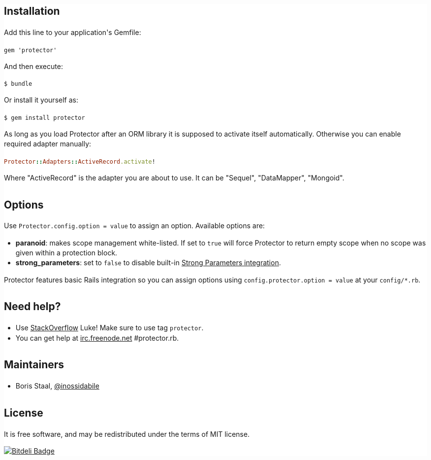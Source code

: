 ## Installation

Add this line to your application's Gemfile:

    gem 'protector'

And then execute:

    $ bundle

Or install it yourself as:

    $ gem install protector

As long as you load Protector after an ORM library it is supposed to activate itself automatically. Otherwise you can enable required adapter manually:

```ruby
Protector::Adapters::ActiveRecord.activate!
```

Where "ActiveRecord" is the adapter you are about to use. It can be "Sequel", "DataMapper", "Mongoid".

## Options

Use `Protector.config.option = value` to assign an option. Available options are:

  * **paranoid**: makes scope management white-listed. If set to `true` will force Protector to return empty scope when no scope was given within a protection block.
  * **strong_parameters**: set to `false` to disable built-in [Strong Parameters integration](https://github.com/inossidabile/protector/wiki/Protector-and-Strong-Parameters).

Protector features basic Rails integration so you can assign options using `config.protector.option = value` at your `config/*.rb`.

## Need help?

  * Use [StackOverflow](http://stackoverflow.com/questions/tagged/protector) Luke! Make sure to use tag `protector`.
  * You can get help at [irc.freenode.net](http://freenode.net) #protector.rb.

## Maintainers

* Boris Staal, [@inossidabile](http://staal.io)

## License

It is free software, and may be redistributed under the terms of MIT license.

[![Bitdeli Badge](https://d2weczhvl823v0.cloudfront.net/inossidabile/protector/trend.png)](https://bitdeli.com/free "Bitdeli Badge")
